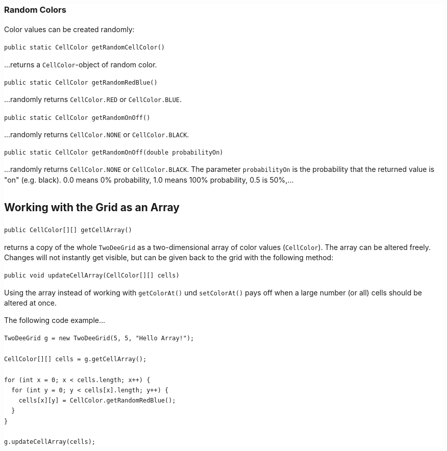 ### Random Colors

Color values can be created randomly: 

``` {.java}
public static CellColor getRandomCellColor() 
```

...returns a `CellColor`-object of random color.

``` {.java}
public static CellColor getRandomRedBlue() 
```

...randomly returns `CellColor.RED` or `CellColor.BLUE`.

``` {.java}
public static CellColor getRandomOnOff() 
```

...randomly returns `CellColor.NONE` or `CellColor.BLACK`.

``` {.java}
public static CellColor getRandomOnOff(double probabilityOn) 
```


...randomly returns `CellColor.NONE` or `CellColor.BLACK`. The parameter `probabilityOn` is the probability that the returned value is "on" (e.g. black). 0.0 means 0% probability, 1.0 means 100% probability, 0.5 is 50%,...


## Working with the Grid as an Array

``` {.java}
public CellColor[][] getCellArray()
```

returns a copy of the whole `TwoDeeGrid` as a two-dimensional array of color values (`CellColor`). The array can be altered freely. Changes will not instantly get visible, but can be given back to the grid with the following method:

``` {.java}
public void updateCellArray(CellColor[][] cells)
```

Using the array instead of working with `getColorAt()` und `setColorAt()` pays off when a large number (or all) cells should be altered at once.

The following code example...

``` {.java}
TwoDeeGrid g = new TwoDeeGrid(5, 5, "Hello Array!");

CellColor[][] cells = g.getCellArray();

for (int x = 0; x < cells.length; x++) {
  for (int y = 0; y < cells[x].length; y++) {
    cells[x][y] = CellColor.getRandomRedBlue();
  }
}
		
g.updateCellArray(cells);
```
